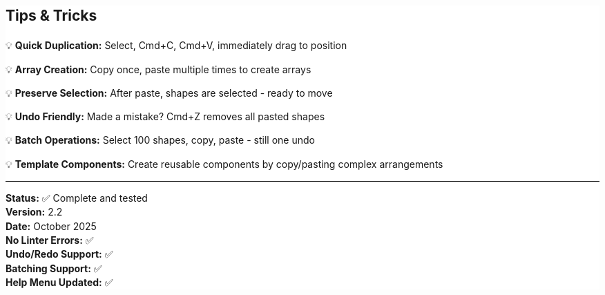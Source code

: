 ## Tips & Tricks

💡 **Quick Duplication:** Select, Cmd+C, Cmd+V, immediately drag to position

💡 **Array Creation:** Copy once, paste multiple times to create arrays

💡 **Preserve Selection:** After paste, shapes are selected - ready to move

💡 **Undo Friendly:** Made a mistake? Cmd+Z removes all pasted shapes

💡 **Batch Operations:** Select 100 shapes, copy, paste - still one undo

💡 **Template Components:** Create reusable components by copy/pasting complex arrangements

---

**Status:** ✅ Complete and tested  
**Version:** 2.2  
**Date:** October 2025  
**No Linter Errors:** ✅  
**Undo/Redo Support:** ✅  
**Batching Support:** ✅  
**Help Menu Updated:** ✅

